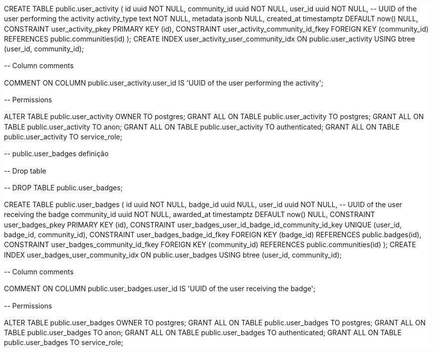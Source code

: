 CREATE TABLE public.user_activity (
	id uuid NOT NULL,
	community_id uuid NOT NULL,
	user_id uuid NOT NULL, -- UUID of the user performing the activity
	activity_type text NOT NULL,
	metadata jsonb NULL,
	created_at timestamptz DEFAULT now() NULL,
	CONSTRAINT user_activity_pkey PRIMARY KEY (id),
	CONSTRAINT user_activity_community_id_fkey FOREIGN KEY (community_id) REFERENCES public.communities(id)
);
CREATE INDEX user_activity_user_community_idx ON public.user_activity USING btree (user_id, community_id);

-- Column comments

COMMENT ON COLUMN public.user_activity.user_id IS 'UUID of the user performing the activity';

-- Permissions

ALTER TABLE public.user_activity OWNER TO postgres;
GRANT ALL ON TABLE public.user_activity TO postgres;
GRANT ALL ON TABLE public.user_activity TO anon;
GRANT ALL ON TABLE public.user_activity TO authenticated;
GRANT ALL ON TABLE public.user_activity TO service_role;


-- public.user_badges definição

-- Drop table

-- DROP TABLE public.user_badges;

CREATE TABLE public.user_badges (
	id uuid NOT NULL,
	badge_id uuid NULL,
	user_id uuid NOT NULL, -- UUID of the user receiving the badge
	community_id uuid NOT NULL,
	awarded_at timestamptz DEFAULT now() NULL,
	CONSTRAINT user_badges_pkey PRIMARY KEY (id),
	CONSTRAINT user_badges_user_id_badge_id_community_id_key UNIQUE (user_id, badge_id, community_id),
	CONSTRAINT user_badges_badge_id_fkey FOREIGN KEY (badge_id) REFERENCES public.badges(id),
	CONSTRAINT user_badges_community_id_fkey FOREIGN KEY (community_id) REFERENCES public.communities(id)
);
CREATE INDEX user_badges_user_community_idx ON public.user_badges USING btree (user_id, community_id);

-- Column comments

COMMENT ON COLUMN public.user_badges.user_id IS 'UUID of the user receiving the badge';

-- Permissions

ALTER TABLE public.user_badges OWNER TO postgres;
GRANT ALL ON TABLE public.user_badges TO postgres;
GRANT ALL ON TABLE public.user_badges TO anon;
GRANT ALL ON TABLE public.user_badges TO authenticated;
GRANT ALL ON TABLE public.user_badges TO service_role;
